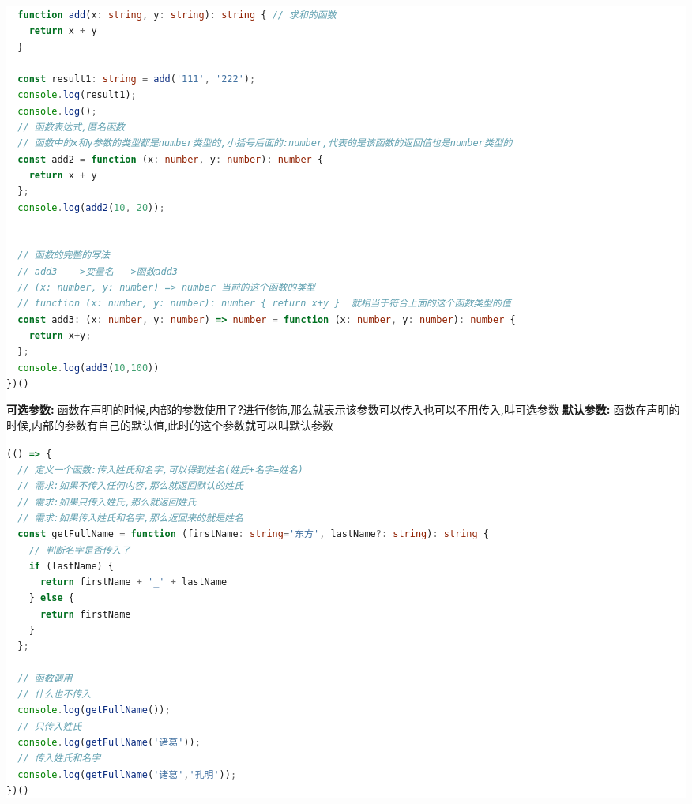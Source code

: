 ```typescript
  function add(x: string, y: string): string { // 求和的函数
    return x + y
  }

  const result1: string = add('111', '222');
  console.log(result1);
  console.log();
  // 函数表达式,匿名函数
  // 函数中的x和y参数的类型都是number类型的,小括号后面的:number,代表的是该函数的返回值也是number类型的
  const add2 = function (x: number, y: number): number {
    return x + y
  };
  console.log(add2(10, 20));


  // 函数的完整的写法
  // add3---->变量名--->函数add3
  // (x: number, y: number) => number 当前的这个函数的类型
  // function (x: number, y: number): number { return x+y }  就相当于符合上面的这个函数类型的值
  const add3: (x: number, y: number) => number = function (x: number, y: number): number {
    return x+y;
  };
  console.log(add3(10,100))
})()
```
**可选参数:** 函数在声明的时候,内部的参数使用了?进行修饰,那么就表示该参数可以传入也可以不用传入,叫可选参数
**默认参数:** 函数在声明的时候,内部的参数有自己的默认值,此时的这个参数就可以叫默认参数

```typescript
(() => {
  // 定义一个函数:传入姓氏和名字,可以得到姓名(姓氏+名字=姓名)
  // 需求:如果不传入任何内容,那么就返回默认的姓氏
  // 需求:如果只传入姓氏,那么就返回姓氏
  // 需求:如果传入姓氏和名字,那么返回来的就是姓名
  const getFullName = function (firstName: string='东方', lastName?: string): string {
    // 判断名字是否传入了
    if (lastName) {
      return firstName + '_' + lastName
    } else {
      return firstName
    }
  };

  // 函数调用
  // 什么也不传入
  console.log(getFullName());
  // 只传入姓氏
  console.log(getFullName('诸葛'));
  // 传入姓氏和名字
  console.log(getFullName('诸葛','孔明'));
})()
```
